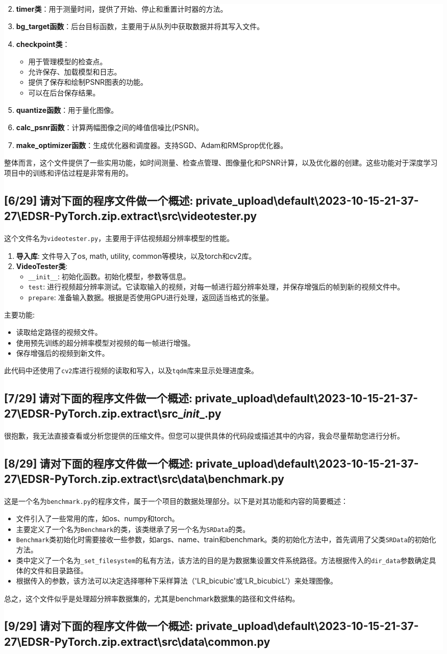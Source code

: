 2. **timer类**：用于测量时间，提供了开始、停止和重置计时器的方法。

3. **bg_target函数**：后台目标函数，主要用于从队列中获取数据并将其写入文件。

4. **checkpoint类**：
    - 用于管理模型的检查点。
    - 允许保存、加载模型和日志。
    - 提供了保存和绘制PSNR图表的功能。
    - 可以在后台保存结果。

5. **quantize函数**：用于量化图像。

6. **calc_psnr函数**：计算两幅图像之间的峰值信噪比(PSNR)。

7. **make_optimizer函数**：生成优化器和调度器。支持SGD、Adam和RMSprop优化器。

整体而言，这个文件提供了一些实用功能，如时间测量、检查点管理、图像量化和PSNR计算，以及优化器的创建。这些功能对于深度学习项目中的训练和评估过程是非常有用的。

## [6/29] 请对下面的程序文件做一个概述: private_upload\default\2023-10-15-21-37-27\EDSR-PyTorch.zip.extract\src\videotester.py

这个文件名为`videotester.py`，主要用于评估视频超分辨率模型的性能。

1. **导入库**: 文件导入了os, math, utility, common等模块，以及torch和cv2库。
2. **VideoTester类**:
   - `__init__`: 初始化函数。初始化模型，参数等信息。
   - `test`: 进行视频超分辨率测试。它读取输入的视频，对每一帧进行超分辨率处理，并保存增强后的帧到新的视频文件中。
   - `prepare`: 准备输入数据。根据是否使用GPU进行处理，返回适当格式的张量。

主要功能:
- 读取给定路径的视频文件。
- 使用预先训练的超分辨率模型对视频的每一帧进行增强。
- 保存增强后的视频到新文件。

此代码中还使用了`cv2`库进行视频的读取和写入，以及`tqdm`库来显示处理进度条。

## [7/29] 请对下面的程序文件做一个概述: private_upload\default\2023-10-15-21-37-27\EDSR-PyTorch.zip.extract\src\__init__.py

很抱歉，我无法直接查看或分析您提供的压缩文件。但您可以提供具体的代码段或描述其中的内容，我会尽量帮助您进行分析。

## [8/29] 请对下面的程序文件做一个概述: private_upload\default\2023-10-15-21-37-27\EDSR-PyTorch.zip.extract\src\data\benchmark.py

这是一个名为`benchmark.py`的程序文件，属于一个项目的数据处理部分。以下是对其功能和内容的简要概述：

- 文件引入了一些常用的库，如os、numpy和torch。
- 主要定义了一个名为`Benchmark`的类，该类继承了另一个名为`SRData`的类。
- `Benchmark`类初始化时需要接收一些参数，如args、name、train和benchmark。类的初始化方法中，首先调用了父类`SRData`的初始化方法。
- 类中定义了一个名为`_set_filesystem`的私有方法，该方法的目的是为数据集设置文件系统路径。方法根据传入的`dir_data`参数确定具体的文件和目录路径。
- 根据传入的参数，该方法可以决定选择哪种下采样算法（'LR_bicubic'或'LR_bicubicL'）来处理图像。

总之，这个文件似乎是处理超分辨率数据集的，尤其是benchmark数据集的路径和文件结构。

## [9/29] 请对下面的程序文件做一个概述: private_upload\default\2023-10-15-21-37-27\EDSR-PyTorch.zip.extract\src\data\common.py
